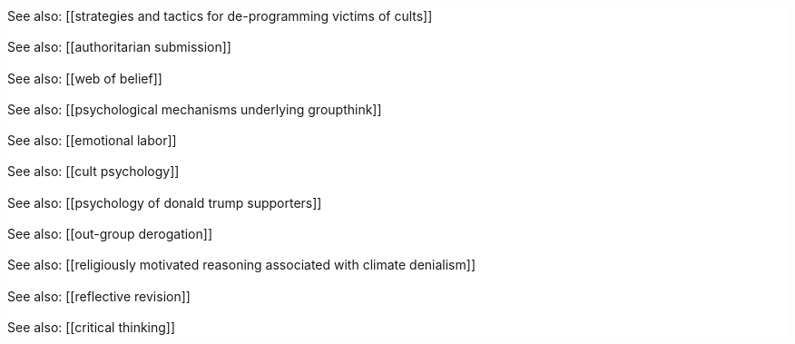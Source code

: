 
See also: [[strategies and tactics for de-programming victims of cults]]


See also: [[authoritarian submission]]


See also: [[web of belief]]


See also: [[psychological mechanisms underlying groupthink]]


See also: [[emotional labor]]


See also: [[cult psychology]]


See also: [[psychology of donald trump supporters]]


See also: [[out-group derogation]]


See also: [[religiously motivated reasoning associated with climate denialism]]


See also: [[reflective revision]]


See also: [[critical thinking]]